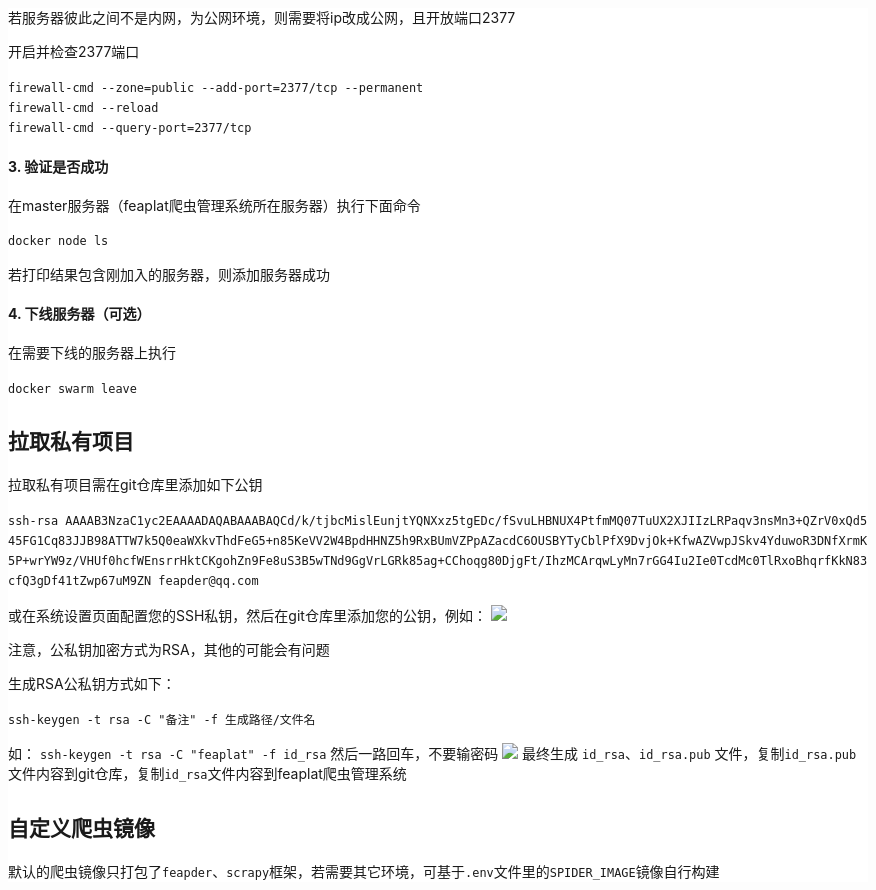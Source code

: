 若服务器彼此之间不是内网，为公网环境，则需要将ip改成公网，且开放端口2377

开启并检查2377端口
```shell
firewall-cmd --zone=public --add-port=2377/tcp --permanent
firewall-cmd --reload
firewall-cmd --query-port=2377/tcp
```

#### 3. 验证是否成功

在master服务器（feaplat爬虫管理系统所在服务器）执行下面命令

```shell
docker node ls
```

若打印结果包含刚加入的服务器，则添加服务器成功

#### 4. 下线服务器（可选）

在需要下线的服务器上执行

```shell
docker swarm leave
```

## 拉取私有项目

拉取私有项目需在git仓库里添加如下公钥

```
ssh-rsa AAAAB3NzaC1yc2EAAAADAQABAAABAQCd/k/tjbcMislEunjtYQNXxz5tgEDc/fSvuLHBNUX4PtfmMQ07TuUX2XJIIzLRPaqv3nsMn3+QZrV0xQd545FG1Cq83JJB98ATTW7k5Q0eaWXkvThdFeG5+n85KeVV2W4BpdHHNZ5h9RxBUmVZPpAZacdC6OUSBYTyCblPfX9DvjOk+KfwAZVwpJSkv4YduwoR3DNfXrmK5P+wrYW9z/VHUf0hcfWEnsrrHktCKgohZn9Fe8uS3B5wTNd9GgVrLGRk85ag+CChoqg80DjgFt/IhzMCArqwLyMn7rGG4Iu2Ie0TcdMc0TlRxoBhqrfKkN83cfQ3gDf41tZwp67uM9ZN feapder@qq.com
```

或在系统设置页面配置您的SSH私钥，然后在git仓库里添加您的公钥，例如：
![](http://markdown-media.oss-cn-beijing.aliyuncs.com/2021/10/19/16346353514967.jpg)

注意，公私钥加密方式为RSA，其他的可能会有问题

生成RSA公私钥方式如下：
```shell
ssh-keygen -t rsa -C "备注" -f 生成路径/文件名
```
如：
`ssh-keygen -t rsa -C "feaplat" -f id_rsa`
然后一路回车，不要输密码
![](http://markdown-media.oss-cn-beijing.aliyuncs.com/2021/11/17/16371210640228.jpg)
最终生成 `id_rsa`、`id_rsa.pub` 文件，复制`id_rsa.pub`文件内容到git仓库，复制`id_rsa`文件内容到feaplat爬虫管理系统

## 自定义爬虫镜像

默认的爬虫镜像只打包了`feapder`、`scrapy`框架，若需要其它环境，可基于`.env`文件里的`SPIDER_IMAGE`镜像自行构建
